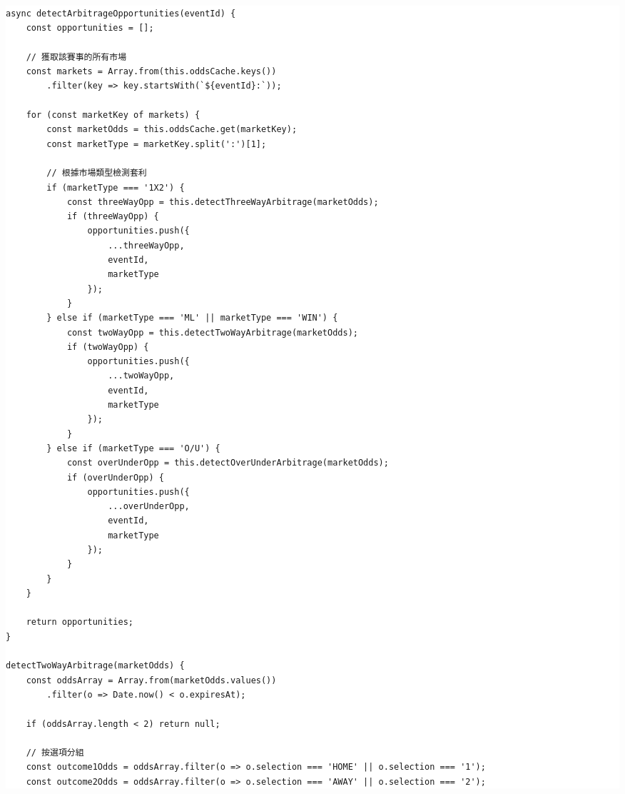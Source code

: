     async detectArbitrageOpportunities(eventId) {
        const opportunities = [];
        
        // 獲取該賽事的所有市場
        const markets = Array.from(this.oddsCache.keys())
            .filter(key => key.startsWith(`${eventId}:`));

        for (const marketKey of markets) {
            const marketOdds = this.oddsCache.get(marketKey);
            const marketType = marketKey.split(':')[1];
            
            // 根據市場類型檢測套利
            if (marketType === '1X2') {
                const threeWayOpp = this.detectThreeWayArbitrage(marketOdds);
                if (threeWayOpp) {
                    opportunities.push({
                        ...threeWayOpp,
                        eventId,
                        marketType
                    });
                }
            } else if (marketType === 'ML' || marketType === 'WIN') {
                const twoWayOpp = this.detectTwoWayArbitrage(marketOdds);
                if (twoWayOpp) {
                    opportunities.push({
                        ...twoWayOpp,
                        eventId,
                        marketType
                    });
                }
            } else if (marketType === 'O/U') {
                const overUnderOpp = this.detectOverUnderArbitrage(marketOdds);
                if (overUnderOpp) {
                    opportunities.push({
                        ...overUnderOpp,
                        eventId,
                        marketType
                    });
                }
            }
        }

        return opportunities;
    }

    detectTwoWayArbitrage(marketOdds) {
        const oddsArray = Array.from(marketOdds.values())
            .filter(o => Date.now() < o.expiresAt);

        if (oddsArray.length < 2) return null;

        // 按選項分組
        const outcome1Odds = oddsArray.filter(o => o.selection === 'HOME' || o.selection === '1');
        const outcome2Odds = oddsArray.filter(o => o.selection === 'AWAY' || o.selection === '2');
